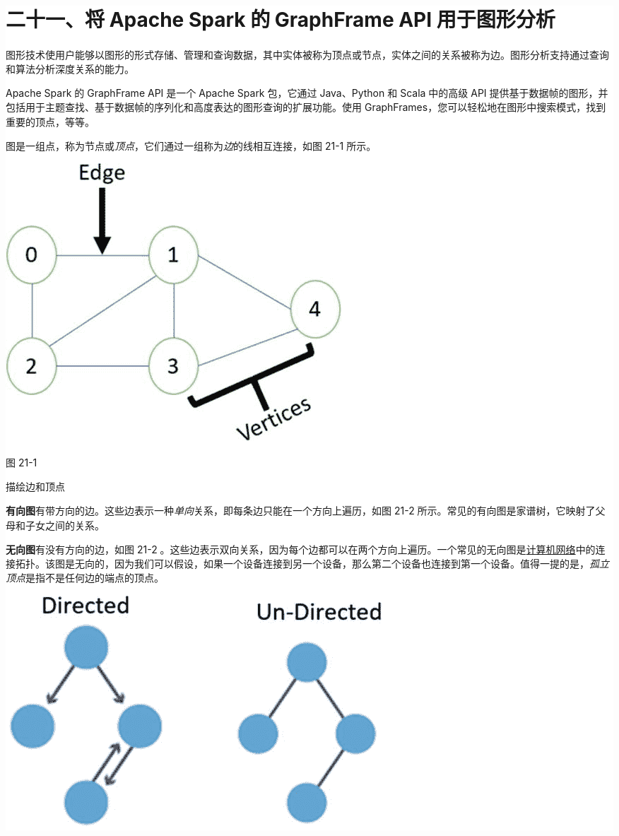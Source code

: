 # 二十一、将 Apache Spark 的 GraphFrame API 用于图形分析

图形技术使用户能够以图形的形式存储、管理和查询数据，其中实体被称为顶点或节点，实体之间的关系被称为边。图形分析支持通过查询和算法分析深度关系的能力。

Apache Spark 的 GraphFrame API 是一个 Apache Spark 包，它通过 Java、Python 和 Scala 中的高级 API 提供基于数据帧的图形，并包括用于主题查找、基于数据帧的序列化和高度表达的图形查询的扩展功能。使用 GraphFrames，您可以轻松地在图形中搜索模式，找到重要的顶点，等等。

图是一组点，称为节点或*顶点*，它们通过一组称为*边*的线相互连接，如图 21-1 所示。

![img/511918_1_En_21_Fig1_HTML.jpg](img/511918_1_En_21_Fig1_HTML.jpg)

图 21-1

描绘边和顶点

**有向图**有带方向的边。这些边表示一种*单向*关系，即每条边只能在一个方向上遍历，如图 21-2 所示。常见的有向图是家谱树，它映射了父母和子女之间的关系。

**无向图**有没有方向的边，如图 21-2 。这些边表示双向关系，因为每个边都可以在两个方向上遍历。一个常见的无向图是[计算机网络](https://www.baeldung.com/java-netty-http-server)中的连接拓扑。该图是无向的，因为我们可以假设，如果一个设备连接到另一个设备，那么第二个设备也连接到第一个设备。值得一提的是，*孤立顶点*是指不是任何边的端点的顶点。

![img/511918_1_En_21_Fig2_HTML.jpg](img/511918_1_En_21_Fig2_HTML.jpg)
